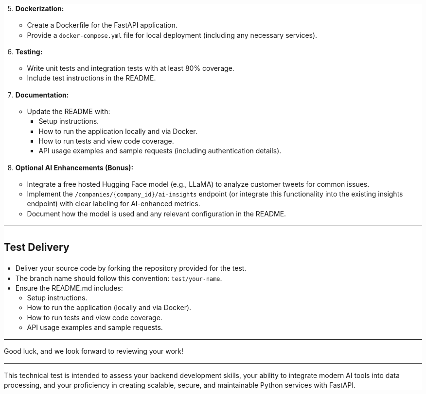 5. **Dockerization:**
   - Create a Dockerfile for the FastAPI application.
   - Provide a `docker-compose.yml` file for local deployment (including any necessary services).

6. **Testing:**
   - Write unit tests and integration tests with at least 80% coverage.
   - Include test instructions in the README.

7. **Documentation:**
   - Update the README with:
     - Setup instructions.
     - How to run the application locally and via Docker.
     - How to run tests and view code coverage.
     - API usage examples and sample requests (including authentication details).

8. **Optional AI Enhancements (Bonus):**
   - Integrate a free hosted Hugging Face model (e.g., LLaMA) to analyze customer tweets for common issues.
   - Implement the `/companies/{company_id}/ai-insights` endpoint (or integrate this functionality into the existing insights endpoint) with clear labeling for AI-enhanced metrics.
   - Document how the model is used and any relevant configuration in the README.

---

## Test Delivery

- Deliver your source code by forking the repository provided for the test.
- The branch name should follow this convention: `test/your-name`.
- Ensure the README.md includes:
  - Setup instructions.
  - How to run the application (locally and via Docker).
  - How to run tests and view code coverage.
  - API usage examples and sample requests.

---

Good luck, and we look forward to reviewing your work!

---

This technical test is intended to assess your backend development skills, your ability to integrate modern AI tools into data processing, and your proficiency in creating scalable, secure, and maintainable Python services with FastAPI.
